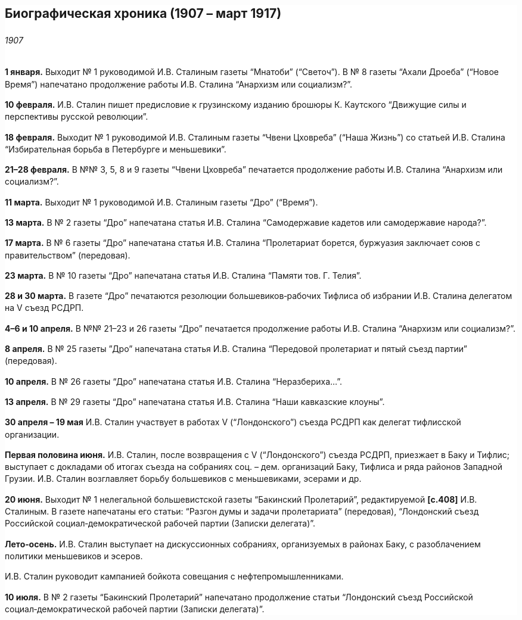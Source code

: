 ## Биографическая хроника (1907 – март 1917)

###### 1907

**1 января.** Выходит № 1 руководимой И.В. Сталиным газеты “Мнатоби” (“Светоч”). В № 8 газеты “Ахали Дроеба” (“Новое Время”) напечатано продолжение работы И.В. Сталина “Анархизм или социализм?”.

**10 февраля.** И.В. Сталин пишет предисловие к грузинскому изданию брошюры К. Каутского “Движущие силы и перспективы русской революции”.

**18 февраля.** Выходит № 1 руководимой И.В. Сталиным газеты “Чвени Цховреба” (“Наша Жизнь”) со статьей И.В. Сталина “Избирательная борьба в Петербурге и меньшевики”.

**21–28 февраля.** В №№ 3, 5, 8 и 9 газеты “Чвени Цховреба” печатается продолжение работы И.В. Сталина “Анархизм или социализм?”.

**11 марта.** Выходит № 1 руководимой И.В. Сталиным газеты “Дро” (“Время”).

**13 марта.** В № 2 газеты “Дро” напечатана статья И.В. Сталина “Самодержавие кадетов или самодержавие народа?”.

**17 марта.** В № 6 газеты “Дро” напечатана статья И.В. Сталина “Пролетариат борется, буржуазия заключает союв с правительством” (передовая).

**23 марта.** В № 10 газеты “Дро” напечатана статья И.В. Сталина “Памяти тов. Г. Телия”.

**28 и 30 марта.** В газете “Дро” печатаются резолюции большевиков‑рабочих Тифлиса об избрании И.В. Сталина делегатом на V съезд РСДРП.

**4–6 и 10 апреля.** В №№ 21–23 и 26 газеты “Дро” печатается продолжение работы И.В. Сталина “Анархизм или социализм?”.

**8 апреля.** В № 25 газеты ”Дро” напечатана статья И.В. Сталина “Передовой пролетариат и пятый съезд партии” (передовая).

**10 апреля.** В № 26 газеты “Дро” напечатана статья И.В. Сталина “Неразбериха…”.

**13 апреля.** В № 29 газеты “Дро” напечатана статья И.В. Сталина “Наши кавказские клоуны”.

**30 апреля – 19 мая** И.В. Сталин участвует в работах V (“Лондонского”) съезда РСДРП как делегат тифлисской организации.

**Первая половина июня.** И.В. Сталин, после возвращения с V (“Лондонского”) съезда РСДРП, приезжает в Баку и Тифлис; выступает с докладами об итогах съезда на собраниях соц. – дем. организаций Баку, Тифлиса и ряда районов Западной Грузии. И.В. Сталин возглавляет борьбу большевиков с меньшевиками, эсерами и др.

**20 июня.** Выходит № 1 нелегальной большевистской газеты “Бакинский Пролетарий”, редактируемой **[c.408]** И.В. Сталиным. В газете напечатаны его статьи: “Разгон думы и задачи пролетариата” (передовая), “Лондонский съезд Российской социал‑демократической рабочей партии (Записки делегата)”.

**Лето‑осень.** И.В. Сталин выступает на дискуссионных собраниях, организуемых в районах Баку, с разоблачением политики меньшевиков и эсеров.

И.В. Сталин руководит кампанией бойкота совещания с нефтепромышленниками.

**10 июля.** В № 2 газеты “Бакинский Пролетарий” напечатано продолжение статьи “Лондонский съезд Российской социал‑демократической рабочей партии (Записки делегата)”.
